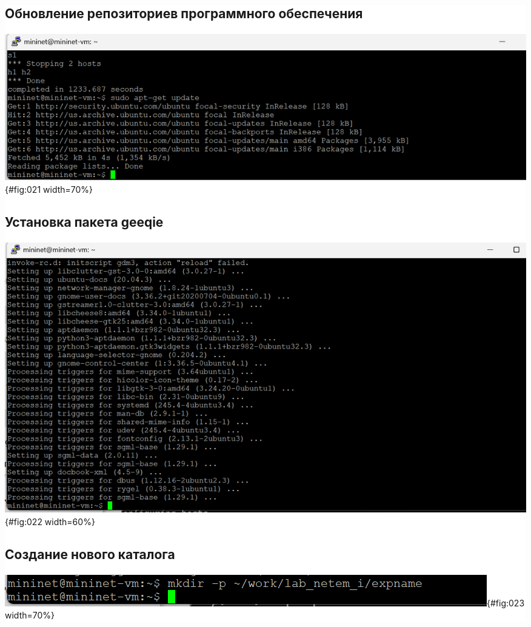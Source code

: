 ## Обновление репозиториев программного обеспечения

![Обновление репозиториев программного обеспечения ](image/21.png){#fig:021 width=70%}

## Установка пакета geeqie

![Установка пакета geeqie](image/22.png){#fig:022 width=60%}

## Создание нового каталога

![Создание нового каталога](image/23.png){#fig:023 width=70%}
